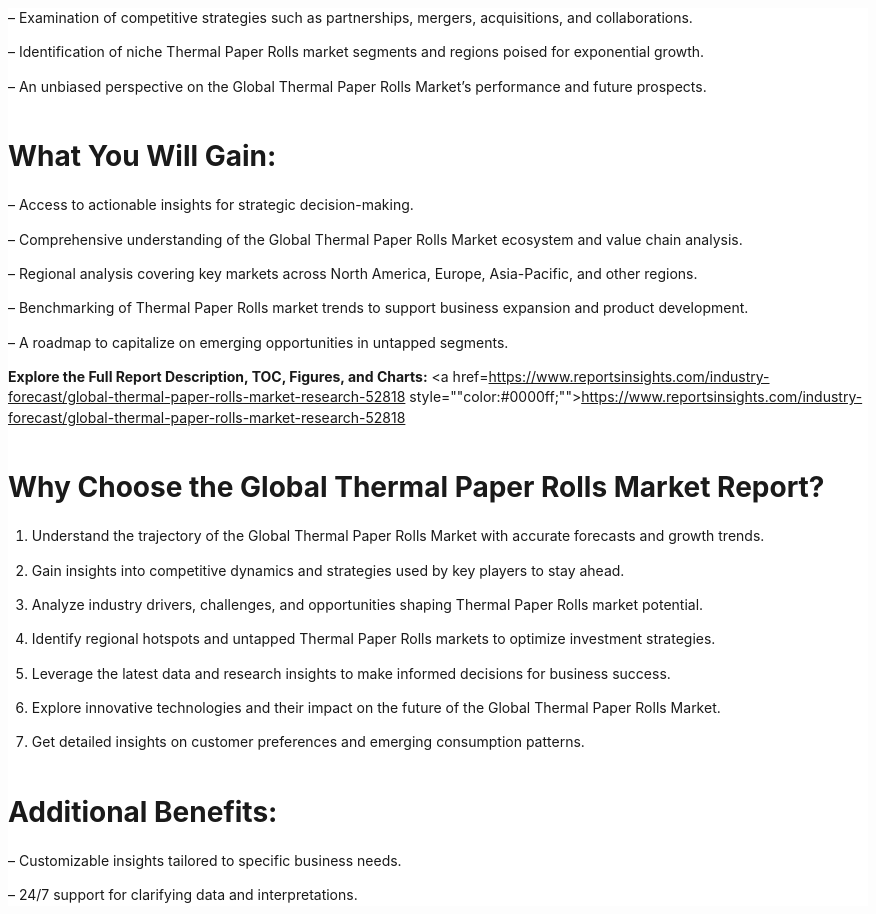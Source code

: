 – Examination of competitive strategies such as partnerships, mergers, acquisitions, and collaborations.

– Identification of niche Thermal Paper Rolls market segments and regions poised for exponential growth.

– An unbiased perspective on the Global Thermal Paper Rolls Market’s performance and future prospects.

# <strong>What You Will Gain:</strong>

– Access to actionable insights for strategic decision-making.

– Comprehensive understanding of the Global Thermal Paper Rolls Market ecosystem and value chain analysis.

– Regional analysis covering key markets across North America, Europe, Asia-Pacific, and other regions.

– Benchmarking of Thermal Paper Rolls market trends to support business expansion and product development.

– A roadmap to capitalize on emerging opportunities in untapped segments.

<strong>Explore the Full Report Description, TOC, Figures, and Charts:</strong>
<a href=https://www.reportsinsights.com/industry-forecast/global-thermal-paper-rolls-market-research-52818 style=""color:#0000ff;"">https://www.reportsinsights.com/industry-forecast/global-thermal-paper-rolls-market-research-52818</a>

# <strong>Why Choose the Global Thermal Paper Rolls Market Report?</strong>

1. Understand the trajectory of the Global Thermal Paper Rolls Market with accurate forecasts and growth trends.

2. Gain insights into competitive dynamics and strategies used by key players to stay ahead.

3. Analyze industry drivers, challenges, and opportunities shaping Thermal Paper Rolls market potential.

4. Identify regional hotspots and untapped Thermal Paper Rolls markets to optimize investment strategies.

5. Leverage the latest data and research insights to make informed decisions for business success.

6. Explore innovative technologies and their impact on the future of the Global Thermal Paper Rolls Market.

7. Get detailed insights on customer preferences and emerging consumption patterns.

# <strong>Additional Benefits:</strong>

– Customizable insights tailored to specific business needs.

– 24/7 support for clarifying data and interpretations.
